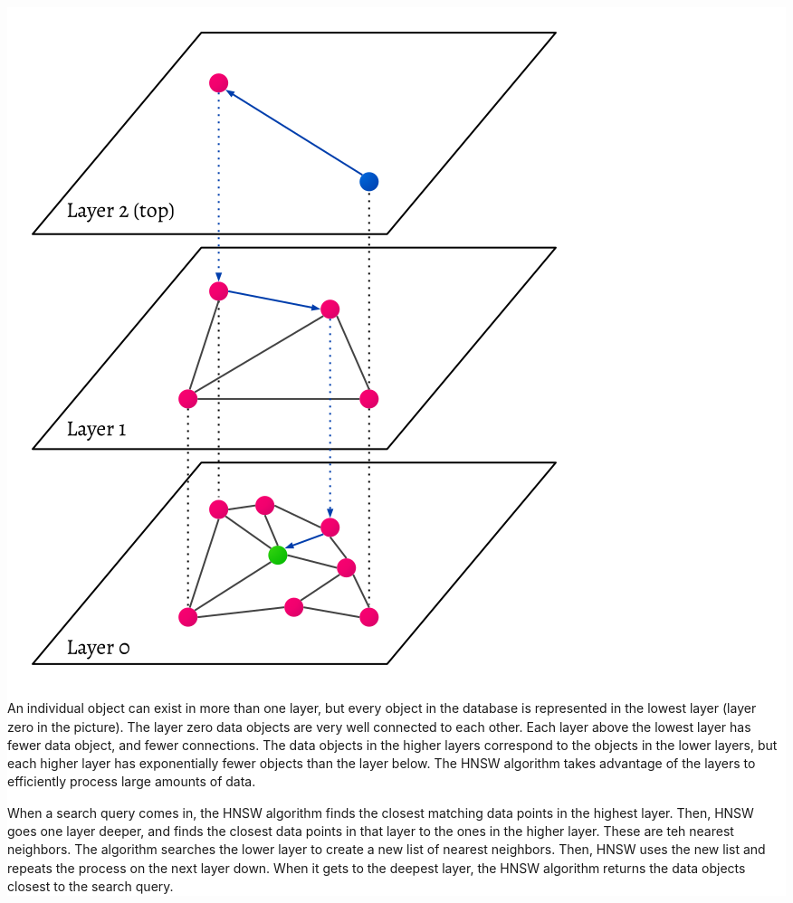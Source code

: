 ![HNSW layers](./img/hnsw-layers.svg "HNSW layers")

An individual object can exist in more than one layer, but every object in the database is represented in the lowest layer (layer zero in the picture). The layer zero data objects are very well connected to each other. Each layer above the lowest layer has fewer data object, and fewer connections. The data objects in the higher layers correspond to the objects in the lower layers, but each higher layer has exponentially fewer objects than the layer below. The HNSW algorithm takes advantage of the layers to efficiently process large amounts of data.

When a search query comes in, the HNSW algorithm finds the closest matching data points in the highest layer. Then, HNSW goes one layer deeper, and finds the closest data points in that layer to the ones in the higher layer. These are teh nearest neighbors. The algorithm searches the lower layer to create a new list of nearest neighbors. Then, HNSW uses the new list and repeats the process on the next layer down. When it gets to the deepest layer, the HNSW algorithm returns the data objects closest to the search query.
